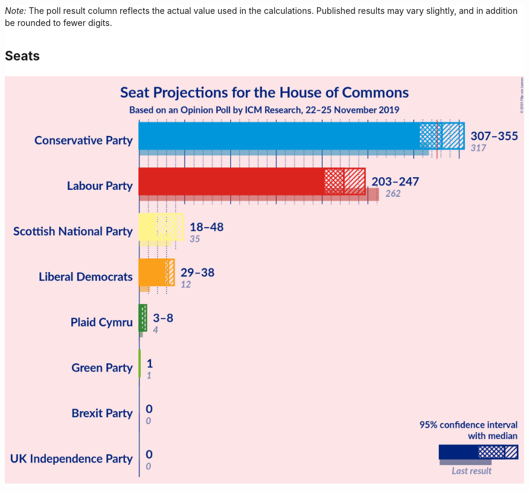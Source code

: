 *Note:* The poll result column reflects the actual value used in the calculations. Published results may vary slightly, and in addition be rounded to fewer digits.

## Seats

![Graph with seats not yet produced](2019-11-25-ICMResearch-seats.png "Seats")
